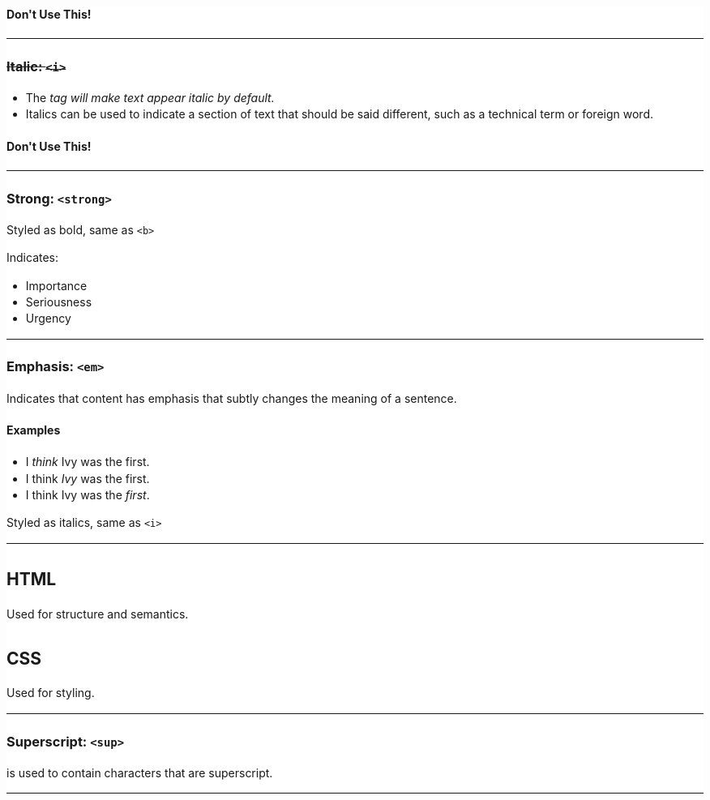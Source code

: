 #### Don't Use This!

------

### ~~Italic: `<i>`~~

- The *tag will make text appear italic by default.*
- Italics can be used to indicate a section of text that should be said different, such as a technical term or foreign word.

#### Don't Use This!

------

### Strong: `<strong>`

Styled as bold, same as `<b>`

Indicates:

- Importance
- Seriousness
- Urgency

------

### Emphasis: `<em>`

Indicates that content has emphasis that subtly changes the meaning of a sentence.

#### Examples

- I *think* Ivy was the first.
- I think *Ivy* was the first.
- I think Ivy was the *first*.

Styled as italics, same as `<i>`

------

## HTML

Used for structure and semantics.

## CSS

Used for styling.

------

### Superscript: `<sup>`

is used to contain characters that are superscript.

------
